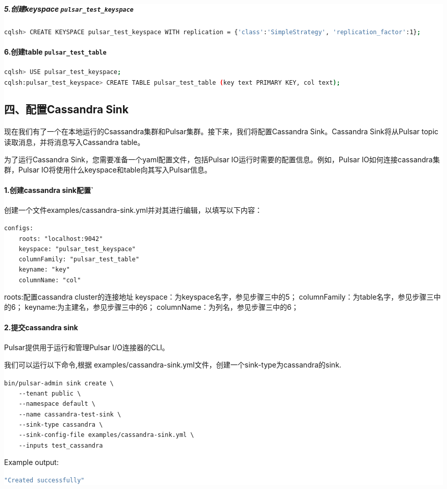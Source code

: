 



##### 5.创建keyspace `pulsar_test_keyspace`

```bash
cqlsh> CREATE KEYSPACE pulsar_test_keyspace WITH replication = {'class':'SimpleStrategy', 'replication_factor':1};
```

#### 6.创建table `pulsar_test_table`

```bash
cqlsh> USE pulsar_test_keyspace;
cqlsh:pulsar_test_keyspace> CREATE TABLE pulsar_test_table (key text PRIMARY KEY, col text);
```

 ## 四、配置Cassandra Sink
 现在我们有了一个在本地运行的Csassandra集群和Pulsar集群。接下来，我们将配置Cassandra Sink。Cassandra Sink将从Pulsar topic读取消息，并将消息写入Cassandra table。

为了运行Cassandra Sink，您需要准备一个yaml配置文件，包括Pulsar IO运行时需要的配置信息。例如，Pulsar IO如何连接cassandra集群，Pulsar IO将使用什么keyspace和table向其写入Pulsar信息。


#### 1.创建cassandra sink配置`
创建一个文件examples/cassandra-sink.yml并对其进行编辑，以填写以下内容：

```
configs:
    roots: "localhost:9042"
    keyspace: "pulsar_test_keyspace"
    columnFamily: "pulsar_test_table"
    keyname: "key"
    columnName: "col"
```
roots:配置cassandra cluster的连接地址
keyspace：为keyspace名字，参见步骤三中的5；
columnFamily：为table名字，参见步骤三中的6；
keyname:为主建名，参见步骤三中的6；
columnName：为列名，参见步骤三中的6；

#### 2.提交cassandra sink
Pulsar提供用于运行和管理Pulsar I/O连接器的CLI。

我们可以运行以下命令,根据 examples/cassandra-sink.yml文件，创建一个sink-type为cassandra的sink.
```
bin/pulsar-admin sink create \
    --tenant public \
    --namespace default \
    --name cassandra-test-sink \
    --sink-type cassandra \
    --sink-config-file examples/cassandra-sink.yml \
    --inputs test_cassandra
```
Example output:
```bash
"Created successfully"
```
